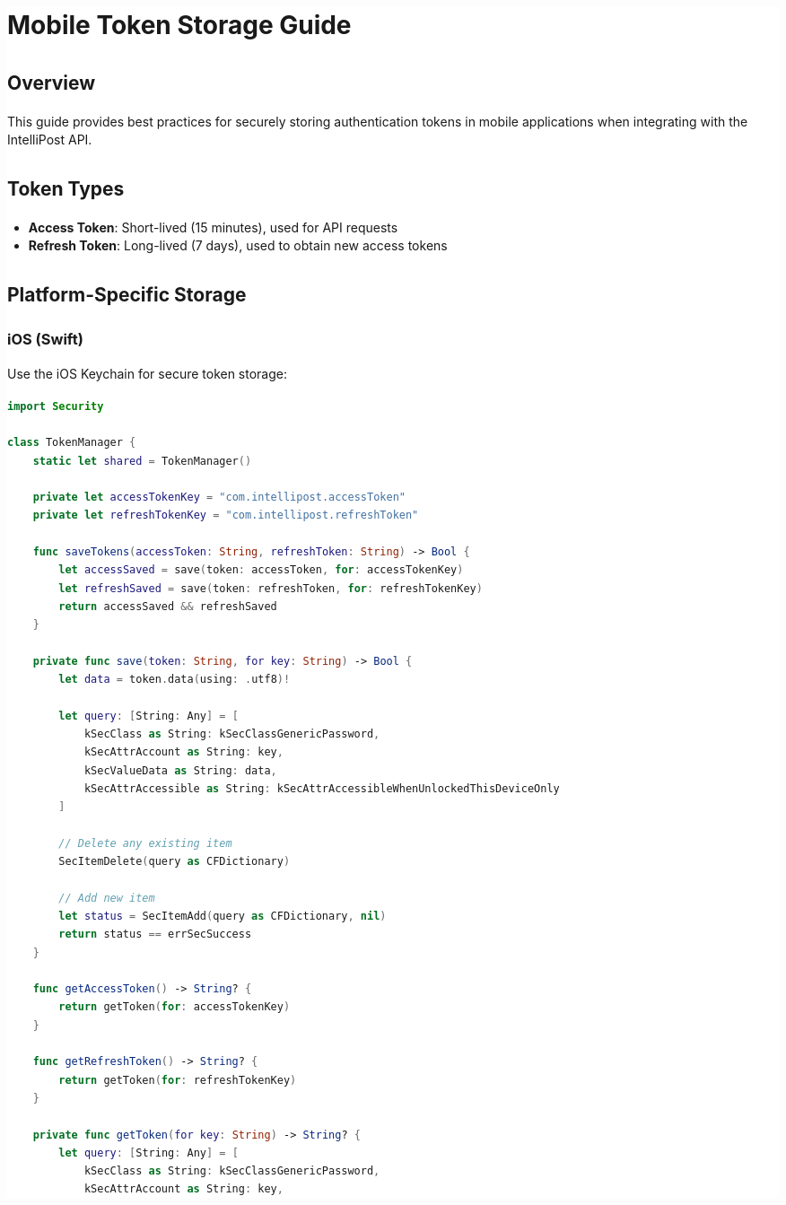 # Mobile Token Storage Guide

## Overview
This guide provides best practices for securely storing authentication tokens in mobile applications when integrating with the IntelliPost API.

## Token Types
- **Access Token**: Short-lived (15 minutes), used for API requests
- **Refresh Token**: Long-lived (7 days), used to obtain new access tokens

## Platform-Specific Storage

### iOS (Swift)
Use the iOS Keychain for secure token storage:

```swift
import Security

class TokenManager {
    static let shared = TokenManager()

    private let accessTokenKey = "com.intellipost.accessToken"
    private let refreshTokenKey = "com.intellipost.refreshToken"

    func saveTokens(accessToken: String, refreshToken: String) -> Bool {
        let accessSaved = save(token: accessToken, for: accessTokenKey)
        let refreshSaved = save(token: refreshToken, for: refreshTokenKey)
        return accessSaved && refreshSaved
    }

    private func save(token: String, for key: String) -> Bool {
        let data = token.data(using: .utf8)!

        let query: [String: Any] = [
            kSecClass as String: kSecClassGenericPassword,
            kSecAttrAccount as String: key,
            kSecValueData as String: data,
            kSecAttrAccessible as String: kSecAttrAccessibleWhenUnlockedThisDeviceOnly
        ]

        // Delete any existing item
        SecItemDelete(query as CFDictionary)

        // Add new item
        let status = SecItemAdd(query as CFDictionary, nil)
        return status == errSecSuccess
    }

    func getAccessToken() -> String? {
        return getToken(for: accessTokenKey)
    }

    func getRefreshToken() -> String? {
        return getToken(for: refreshTokenKey)
    }

    private func getToken(for key: String) -> String? {
        let query: [String: Any] = [
            kSecClass as String: kSecClassGenericPassword,
            kSecAttrAccount as String: key,
```